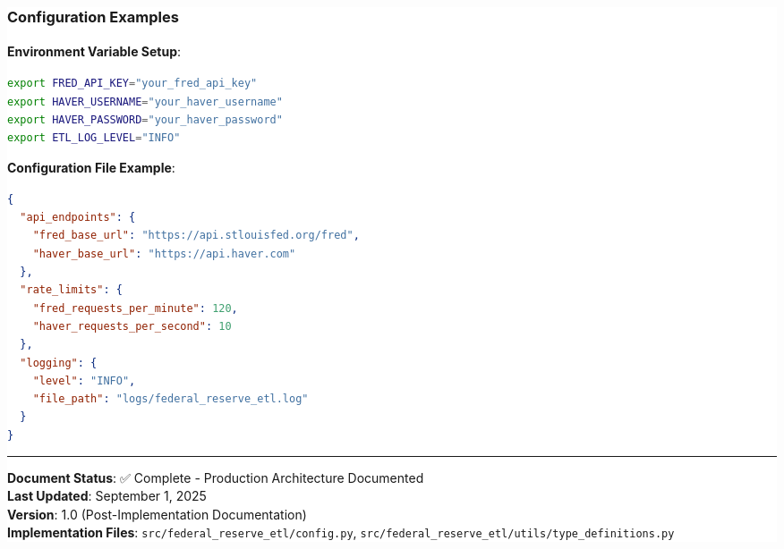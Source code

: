 ### Configuration Examples
**Environment Variable Setup**:
```bash
export FRED_API_KEY="your_fred_api_key"
export HAVER_USERNAME="your_haver_username" 
export HAVER_PASSWORD="your_haver_password"
export ETL_LOG_LEVEL="INFO"
```

**Configuration File Example**:
```json
{
  "api_endpoints": {
    "fred_base_url": "https://api.stlouisfed.org/fred",
    "haver_base_url": "https://api.haver.com"
  },
  "rate_limits": {
    "fred_requests_per_minute": 120,
    "haver_requests_per_second": 10
  },
  "logging": {
    "level": "INFO",
    "file_path": "logs/federal_reserve_etl.log"
  }
}
```

---

**Document Status**: ✅ Complete - Production Architecture Documented  
**Last Updated**: September 1, 2025  
**Version**: 1.0 (Post-Implementation Documentation)  
**Implementation Files**: `src/federal_reserve_etl/config.py`, `src/federal_reserve_etl/utils/type_definitions.py`